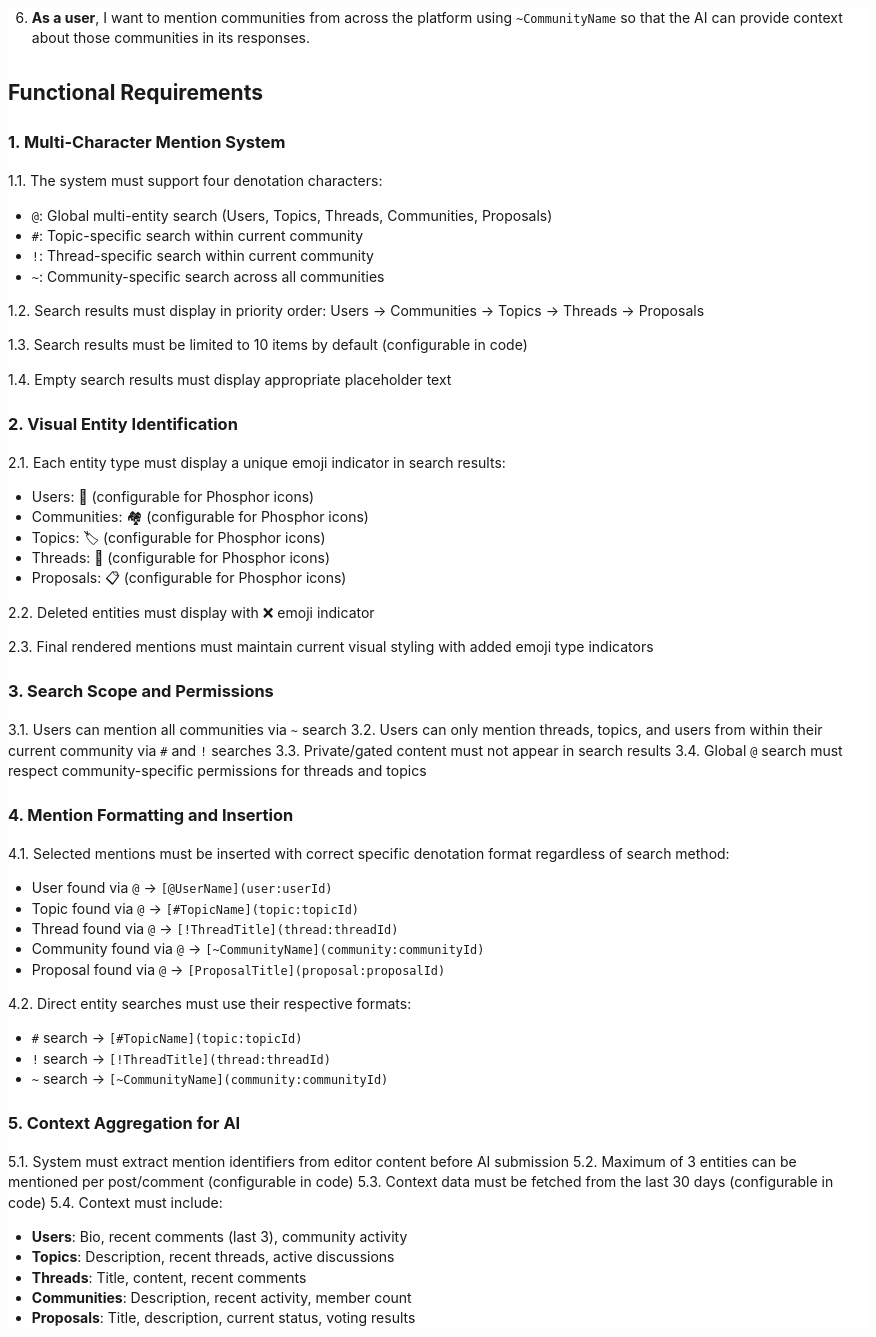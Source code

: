 6. **As a user**, I want to mention communities from across the platform using `~CommunityName` so that the AI can provide context about those communities in its responses.

## Functional Requirements

### 1. Multi-Character Mention System
1.1. The system must support four denotation characters:
   - `@`: Global multi-entity search (Users, Topics, Threads, Communities, Proposals)
   - `#`: Topic-specific search within current community
   - `!`: Thread-specific search within current community  
   - `~`: Community-specific search across all communities

1.2. Search results must display in priority order: Users → Communities → Topics → Threads → Proposals

1.3. Search results must be limited to 10 items by default (configurable in code)

1.4. Empty search results must display appropriate placeholder text

### 2. Visual Entity Identification
2.1. Each entity type must display a unique emoji indicator in search results:
   - Users: 👤 (configurable for Phosphor icons)
   - Communities: 🏘️ (configurable for Phosphor icons)
   - Topics: 🏷️ (configurable for Phosphor icons) 
   - Threads: 💬 (configurable for Phosphor icons)
   - Proposals: 📋 (configurable for Phosphor icons)

2.2. Deleted entities must display with ❌ emoji indicator

2.3. Final rendered mentions must maintain current visual styling with added emoji type indicators

### 3. Search Scope and Permissions
3.1. Users can mention all communities via `~` search
3.2. Users can only mention threads, topics, and users from within their current community via `#` and `!` searches
3.3. Private/gated content must not appear in search results
3.4. Global `@` search must respect community-specific permissions for threads and topics

### 4. Mention Formatting and Insertion
4.1. Selected mentions must be inserted with correct specific denotation format regardless of search method:
   - User found via `@` → `[@UserName](user:userId)`
   - Topic found via `@` → `[#TopicName](topic:topicId)`
   - Thread found via `@` → `[!ThreadTitle](thread:threadId)`
   - Community found via `@` → `[~CommunityName](community:communityId)`
   - Proposal found via `@` → `[ProposalTitle](proposal:proposalId)`

4.2. Direct entity searches must use their respective formats:
   - `#` search → `[#TopicName](topic:topicId)`
   - `!` search → `[!ThreadTitle](thread:threadId)`
   - `~` search → `[~CommunityName](community:communityId)`

### 5. Context Aggregation for AI
5.1. System must extract mention identifiers from editor content before AI submission
5.2. Maximum of 3 entities can be mentioned per post/comment (configurable in code)
5.3. Context data must be fetched from the last 30 days (configurable in code)
5.4. Context must include:
   - **Users**: Bio, recent comments (last 3), community activity
   - **Topics**: Description, recent threads, active discussions
   - **Threads**: Title, content, recent comments
   - **Communities**: Description, recent activity, member count
   - **Proposals**: Title, description, current status, voting results
